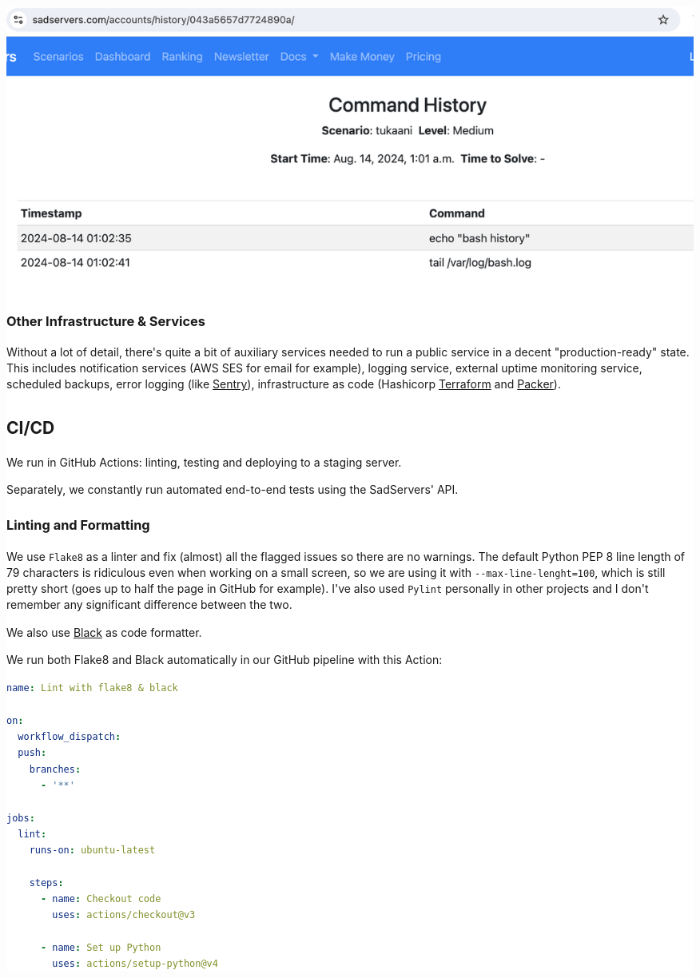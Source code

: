 ![command_history](command_history.png)  

### Other Infrastructure & Services

Without a lot of detail, there's quite a bit of auxiliary services needed to run a public service in a decent "production-ready" state. This includes notification services (AWS SES for email for example), logging service, external uptime monitoring service, scheduled backups, error logging (like [Sentry](https://sentry.io/)), infrastructure as code (Hashicorp [Terraform](https://www.terraform.io/) and [Packer](https://www.packer.io/)).

## CI/CD

We run in GitHub Actions: linting, testing and deploying to a staging server.

Separately, we constantly run automated end-to-end tests using the SadServers' API.

### Linting and Formatting

We use `Flake8` as a linter and fix (almost) all the flagged issues so there are no warnings. The default Python PEP 8 line length of 79 characters is ridiculous even when working on a small screen, so we are using it with `--max-line-lenght=100`, which is still pretty short (goes up to half the page in GitHub for example). I've also used `Pylint` personally in other projects and I don't remember any significant difference between the two.  

We also use [Black](https://pypi.org/project/black/) as code formatter.

We run both Flake8 and Black automatically in our GitHub pipeline with this Action:

```yaml
name: Lint with flake8 & black

on:
  workflow_dispatch:
  push:
    branches:
      - '**'

jobs:
  lint:
    runs-on: ubuntu-latest

    steps:
      - name: Checkout code
        uses: actions/checkout@v3

      - name: Set up Python
        uses: actions/setup-python@v4
```